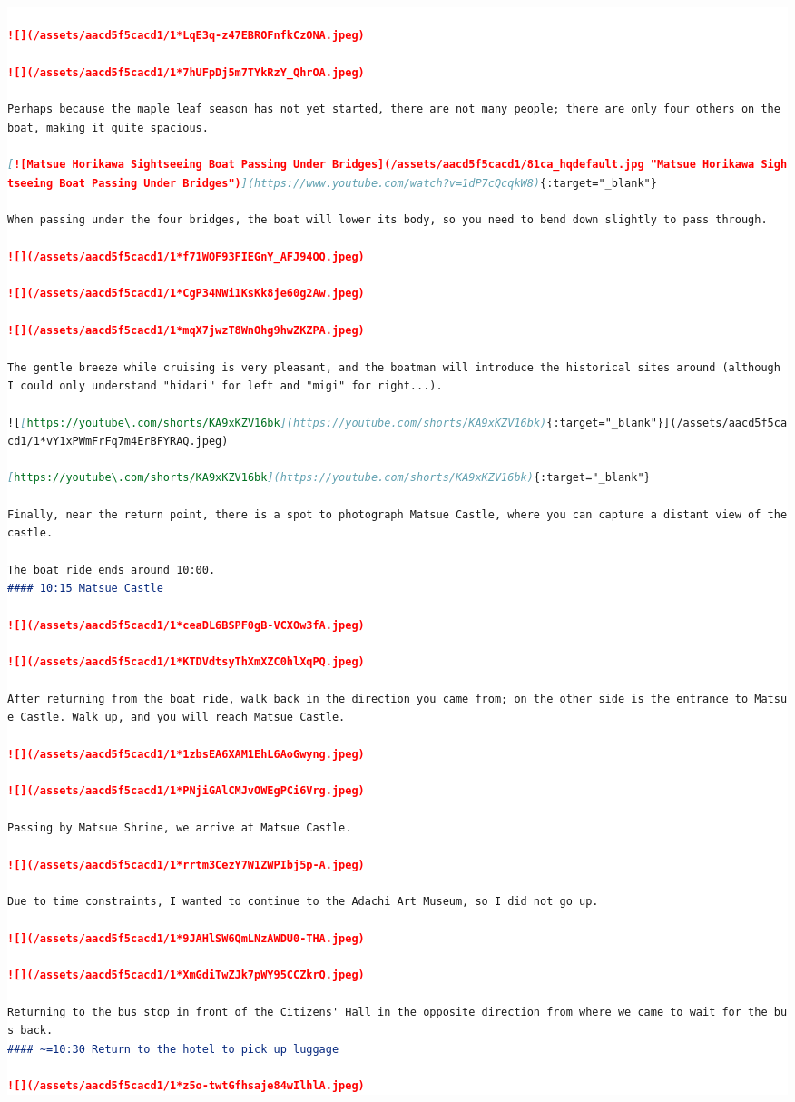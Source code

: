 ```markdown

![](/assets/aacd5f5cacd1/1*LqE3q-z47EBROFnfkCzONA.jpeg)

![](/assets/aacd5f5cacd1/1*7hUFpDj5m7TYkRzY_QhrOA.jpeg)

Perhaps because the maple leaf season has not yet started, there are not many people; there are only four others on the boat, making it quite spacious.

[![Matsue Horikawa Sightseeing Boat Passing Under Bridges](/assets/aacd5f5cacd1/81ca_hqdefault.jpg "Matsue Horikawa Sightseeing Boat Passing Under Bridges")](https://www.youtube.com/watch?v=1dP7cQcqkW8){:target="_blank"}

When passing under the four bridges, the boat will lower its body, so you need to bend down slightly to pass through.

![](/assets/aacd5f5cacd1/1*f71WOF93FIEGnY_AFJ94OQ.jpeg)

![](/assets/aacd5f5cacd1/1*CgP34NWi1KsKk8je60g2Aw.jpeg)

![](/assets/aacd5f5cacd1/1*mqX7jwzT8WnOhg9hwZKZPA.jpeg)

The gentle breeze while cruising is very pleasant, and the boatman will introduce the historical sites around (although I could only understand "hidari" for left and "migi" for right...).

![[https://youtube\.com/shorts/KA9xKZV16bk](https://youtube.com/shorts/KA9xKZV16bk){:target="_blank"}](/assets/aacd5f5cacd1/1*vY1xPWmFrFq7m4ErBFYRAQ.jpeg)

[https://youtube\.com/shorts/KA9xKZV16bk](https://youtube.com/shorts/KA9xKZV16bk){:target="_blank"}

Finally, near the return point, there is a spot to photograph Matsue Castle, where you can capture a distant view of the castle.

The boat ride ends around 10:00.
#### 10:15 Matsue Castle

![](/assets/aacd5f5cacd1/1*ceaDL6BSPF0gB-VCXOw3fA.jpeg)

![](/assets/aacd5f5cacd1/1*KTDVdtsyThXmXZC0hlXqPQ.jpeg)

After returning from the boat ride, walk back in the direction you came from; on the other side is the entrance to Matsue Castle. Walk up, and you will reach Matsue Castle.

![](/assets/aacd5f5cacd1/1*1zbsEA6XAM1EhL6AoGwyng.jpeg)

![](/assets/aacd5f5cacd1/1*PNjiGAlCMJvOWEgPCi6Vrg.jpeg)

Passing by Matsue Shrine, we arrive at Matsue Castle.

![](/assets/aacd5f5cacd1/1*rrtm3CezY7W1ZWPIbj5p-A.jpeg)

Due to time constraints, I wanted to continue to the Adachi Art Museum, so I did not go up.

![](/assets/aacd5f5cacd1/1*9JAHlSW6QmLNzAWDU0-THA.jpeg)

![](/assets/aacd5f5cacd1/1*XmGdiTwZJk7pWY95CCZkrQ.jpeg)

Returning to the bus stop in front of the Citizens' Hall in the opposite direction from where we came to wait for the bus back.
#### ~=10:30 Return to the hotel to pick up luggage

![](/assets/aacd5f5cacd1/1*z5o-twtGfhsaje84wIlhlA.jpeg)
```
